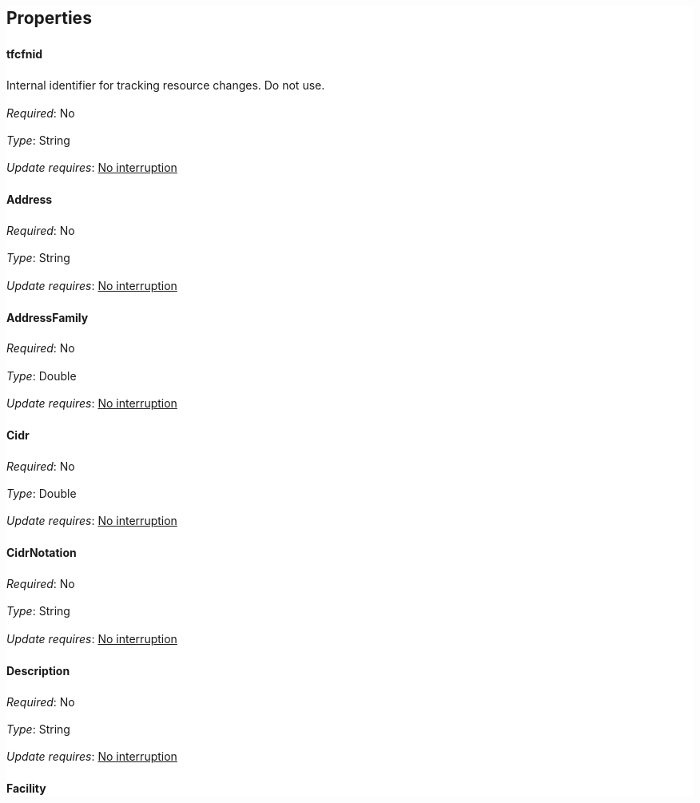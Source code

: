## Properties

#### tfcfnid

Internal identifier for tracking resource changes. Do not use.

_Required_: No

_Type_: String

_Update requires_: [No interruption](https://docs.aws.amazon.com/AWSCloudFormation/latest/UserGuide/using-cfn-updating-stacks-update-behaviors.html#update-no-interrupt)

#### Address

_Required_: No

_Type_: String

_Update requires_: [No interruption](https://docs.aws.amazon.com/AWSCloudFormation/latest/UserGuide/using-cfn-updating-stacks-update-behaviors.html#update-no-interrupt)

#### AddressFamily

_Required_: No

_Type_: Double

_Update requires_: [No interruption](https://docs.aws.amazon.com/AWSCloudFormation/latest/UserGuide/using-cfn-updating-stacks-update-behaviors.html#update-no-interrupt)

#### Cidr

_Required_: No

_Type_: Double

_Update requires_: [No interruption](https://docs.aws.amazon.com/AWSCloudFormation/latest/UserGuide/using-cfn-updating-stacks-update-behaviors.html#update-no-interrupt)

#### CidrNotation

_Required_: No

_Type_: String

_Update requires_: [No interruption](https://docs.aws.amazon.com/AWSCloudFormation/latest/UserGuide/using-cfn-updating-stacks-update-behaviors.html#update-no-interrupt)

#### Description

_Required_: No

_Type_: String

_Update requires_: [No interruption](https://docs.aws.amazon.com/AWSCloudFormation/latest/UserGuide/using-cfn-updating-stacks-update-behaviors.html#update-no-interrupt)

#### Facility
